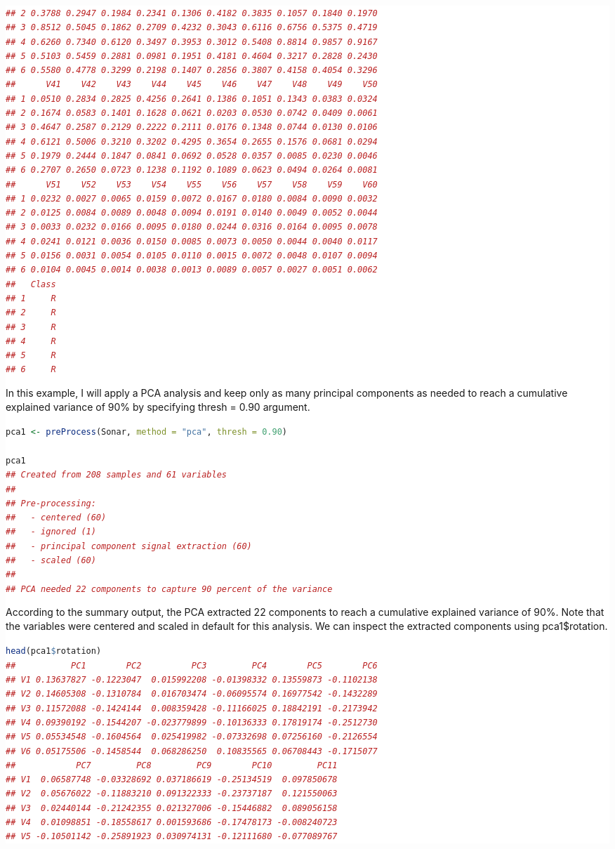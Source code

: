 ```r
## 2 0.3788 0.2947 0.1984 0.2341 0.1306 0.4182 0.3835 0.1057 0.1840 0.1970
## 3 0.8512 0.5045 0.1862 0.2709 0.4232 0.3043 0.6116 0.6756 0.5375 0.4719
## 4 0.6260 0.7340 0.6120 0.3497 0.3953 0.3012 0.5408 0.8814 0.9857 0.9167
## 5 0.5103 0.5459 0.2881 0.0981 0.1951 0.4181 0.4604 0.3217 0.2828 0.2430
## 6 0.5580 0.4778 0.3299 0.2198 0.1407 0.2856 0.3807 0.4158 0.4054 0.3296
##      V41    V42    V43    V44    V45    V46    V47    V48    V49    V50
## 1 0.0510 0.2834 0.2825 0.4256 0.2641 0.1386 0.1051 0.1343 0.0383 0.0324
## 2 0.1674 0.0583 0.1401 0.1628 0.0621 0.0203 0.0530 0.0742 0.0409 0.0061
## 3 0.4647 0.2587 0.2129 0.2222 0.2111 0.0176 0.1348 0.0744 0.0130 0.0106
## 4 0.6121 0.5006 0.3210 0.3202 0.4295 0.3654 0.2655 0.1576 0.0681 0.0294
## 5 0.1979 0.2444 0.1847 0.0841 0.0692 0.0528 0.0357 0.0085 0.0230 0.0046
## 6 0.2707 0.2650 0.0723 0.1238 0.1192 0.1089 0.0623 0.0494 0.0264 0.0081
##      V51    V52    V53    V54    V55    V56    V57    V58    V59    V60
## 1 0.0232 0.0027 0.0065 0.0159 0.0072 0.0167 0.0180 0.0084 0.0090 0.0032
## 2 0.0125 0.0084 0.0089 0.0048 0.0094 0.0191 0.0140 0.0049 0.0052 0.0044
## 3 0.0033 0.0232 0.0166 0.0095 0.0180 0.0244 0.0316 0.0164 0.0095 0.0078
## 4 0.0241 0.0121 0.0036 0.0150 0.0085 0.0073 0.0050 0.0044 0.0040 0.0117
## 5 0.0156 0.0031 0.0054 0.0105 0.0110 0.0015 0.0072 0.0048 0.0107 0.0094
## 6 0.0104 0.0045 0.0014 0.0038 0.0013 0.0089 0.0057 0.0027 0.0051 0.0062
##   Class
## 1     R
## 2     R
## 3     R
## 4     R
## 5     R
## 6     R
```

In this example, I will apply a PCA analysis and keep only as many principal components as needed to reach a cumulative explained variance of 90% by specifying thresh = 0.90 argument.


```r
pca1 <- preProcess(Sonar, method = "pca", thresh = 0.90)

pca1
## Created from 208 samples and 61 variables
##
## Pre-processing:
##   - centered (60)
##   - ignored (1)
##   - principal component signal extraction (60)
##   - scaled (60)
##
## PCA needed 22 components to capture 90 percent of the variance
```
According to the summary output, the PCA extracted 22 components to reach a cumulative explained variance of 90%. Note that the variables were centered and scaled in default for this analysis. We can inspect the extracted components using  pca1$rotation.


```r
head(pca1$rotation)
##           PC1        PC2          PC3         PC4        PC5        PC6
## V1 0.13637827 -0.1223047  0.015992208 -0.01398332 0.13559873 -0.1102138
## V2 0.14605308 -0.1310784  0.016703474 -0.06095574 0.16977542 -0.1432289
## V3 0.11572088 -0.1424144  0.008359428 -0.11166025 0.18842191 -0.2173942
## V4 0.09390192 -0.1544207 -0.023779899 -0.10136333 0.17819174 -0.2512730
## V5 0.05534548 -0.1604564  0.025419982 -0.07332698 0.07256160 -0.2126554
## V6 0.05175506 -0.1458544  0.068286250  0.10835565 0.06708443 -0.1715077
##            PC7         PC8         PC9        PC10         PC11
## V1  0.06587748 -0.03328692 0.037186619 -0.25134519  0.097850678
## V2  0.05676022 -0.11883210 0.091322333 -0.23737187  0.121550063
## V3  0.02440144 -0.21242355 0.021327006 -0.15446882  0.089056158
## V4  0.01098851 -0.18558617 0.001593686 -0.17478173 -0.008240723
## V5 -0.10501142 -0.25891923 0.030974131 -0.12111680 -0.077089767
```